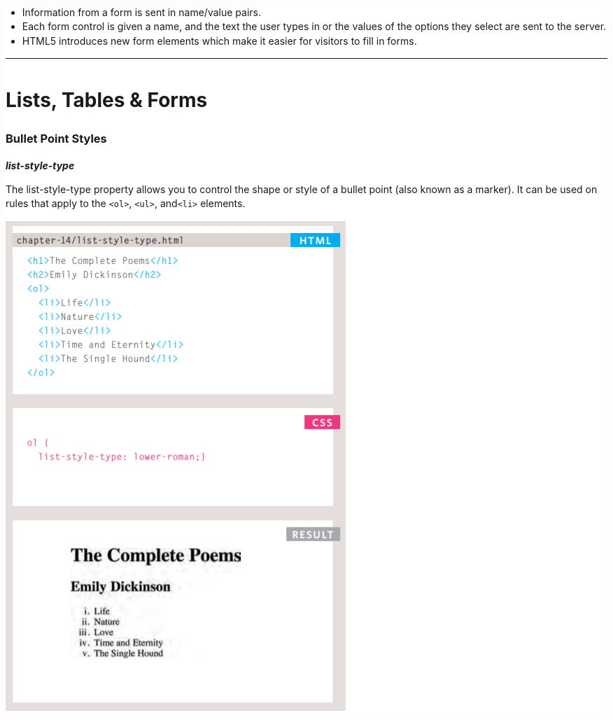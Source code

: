 - Information from a form is sent in name/value pairs.
- Each form control is given a name, and the text the
user types in or the values of the options they select
are sent to the server.
- HTML5 introduces new form elements which make it
easier for visitors to fill in forms.

--------------------------------------------------------------------------------

# Lists, Tables & Forms

### Bullet Point Styles
***_list-style-type_***

The list-style-type property
allows you to control the shape
or style of a bullet point (also
known as a marker).
It can be used on rules that
apply to the `<ol>`, `<ul>`, and`<li>`
elements.

![photo](6.9.png)
